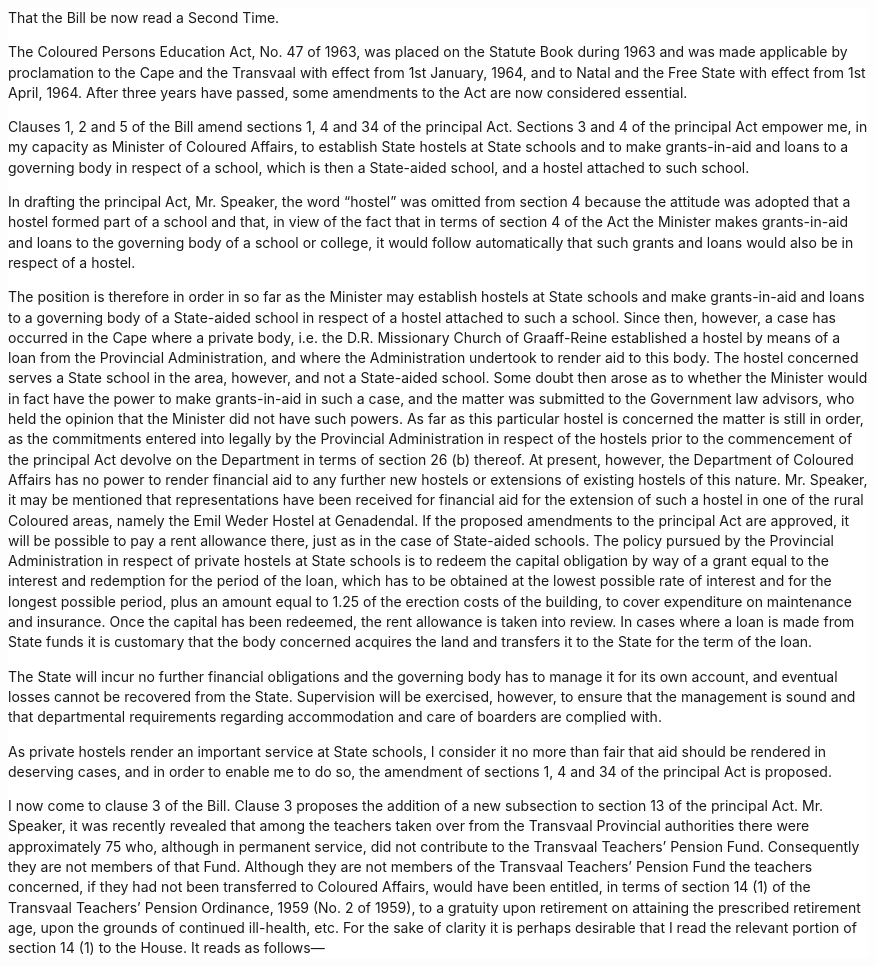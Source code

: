 <p>That the Bill be now read a Second Time.</p>

<p>The Coloured Persons Education Act, No. 47 of 1963, was placed on the Statute Book during 1963 and was made applicable by proclamation to the Cape and the Transvaal with effect from 1st January, 1964, and to Natal and the Free State with effect from 1st April, 1964. After three years have passed, some amendments to the Act are now considered essential.</p>

<p>Clauses 1, 2 and 5 of the Bill amend sections 1, 4 and 34 of the principal Act. Sections 3 and 4 of the principal Act empower me, in my capacity as Minister of Coloured Affairs, to establish State hostels at State schools and to make grants-in-aid and loans to a governing body in respect of a school, which is then a State-aided school, and a hostel attached to such school.</p>

<p>In drafting the principal Act, Mr. Speaker, the word &#x201C;hostel&#x201D; was omitted from section 4 because the attitude was adopted that a hostel formed part of a school and that, in view of the fact that in terms of section 4 of the Act the Minister makes grants-in-aid and loans to the governing body of a school or college, it would follow automatically that such grants and loans would also be in respect of a hostel.</p>

<p>The position is therefore in order in so far as the Minister may establish hostels at State schools and make grants-in-aid and loans to a governing body of a State-aided school in respect of a hostel attached to such a school. Since then, however, a case has occurred in the Cape where a private body, i.e. the D.R. Missionary Church of Graaff-Reine established a hostel by means of a loan from the Provincial Administration, and where the Administration undertook to render aid to this body. The hostel concerned serves a State school in the area, however, and not a State-aided school. Some doubt then arose as to whether the Minister would in fact have the power to make grants-in-aid in such a case, and the matter was submitted to the Government law advisors, who held the opinion that the Minister did not have such powers. As far as this particular hostel is concerned the matter is still in order, as the commitments entered into legally by the Provincial Administration in respect of the hostels prior to the commencement of the principal Act devolve on the Department in terms of section 26 (b) thereof. At present, however, the Department of Coloured Affairs has no power to render financial aid to any further new hostels or extensions of existing hostels of this nature. Mr. Speaker, it may be mentioned that representations have been received for financial aid for the extension of such a hostel in one of the rural Coloured areas, namely the Emil Weder Hostel at Genadendal. If the proposed amendments to the principal Act are approved, it will be possible to pay a rent allowance there, just as in the case of State-aided schools. The policy pursued by the Provincial Administration in respect of private hostels at State schools is to redeem the capital obligation by way of a grant equal to the interest and redemption for the period of the loan, which has to be obtained at the lowest possible rate of interest and for the longest possible period, plus an amount equal to 1.25 of the erection costs of the building, to cover expenditure on maintenance and insurance. Once the capital has been redeemed, the rent allowance is taken into review. In cases where a loan is made from State funds it is customary that the body concerned acquires the land and transfers it to the State for the term of the loan.</p>

<p>The State will incur no further financial obligations and the governing body has to manage it for its own account, and eventual losses cannot be recovered from the State. Supervision will be exercised, however, to ensure that the management is sound and that departmental requirements regarding accommodation and care of boarders are complied with.</p>

<p>As private hostels render an important service at State schools, I consider it no more than fair that aid should be rendered in deserving cases, and in order to enable me to do so, the amendment of sections 1, 4 and 34 of the principal Act is proposed.</p>

<p>I now come to clause 3 of the Bill. Clause 3 proposes the addition of a new subsection to section 13 of the principal Act. Mr. Speaker, it was recently revealed that among the teachers taken over from the Transvaal Provincial authorities there were approximately 75 who, although in permanent service, did not contribute to the Transvaal Teachers&#x2019; Pension Fund. Consequently they are not members of that Fund. Although they are not members of the Transvaal Teachers&#x2019; Pension Fund the teachers concerned, if they had not been transferred to Coloured Affairs, would have been <span class="col_5421-5422" refersTo="page_1326"/>entitled, in terms of section 14 (1) of the Transvaal Teachers&#x2019; Pension Ordinance, 1959 (No. 2 of 1959), to a gratuity upon retirement on attaining the prescribed retirement age, upon the grounds of continued ill-health, etc. For the sake of clarity it is perhaps desirable that I read the relevant portion of section 14 (1) to the House. It reads as follows&#x2014;</p>
